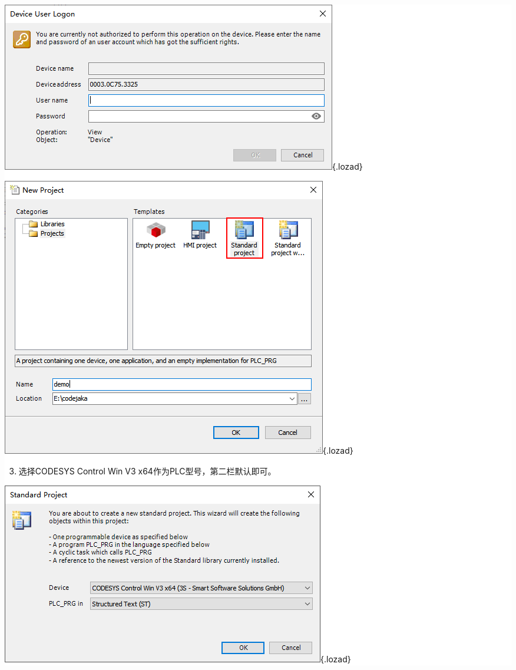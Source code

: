 ![image-20230220183201360](../../resource/bus/image-20230220183201360.png){.lozad}

![image-20230220182339657](../../resource/bus/image-20230220182339657.png){.lozad}



3. 选择CODESYS Control Win V3 x64作为PLC型号，第二栏默认即可。

![image-20230220182401950](../../resource/bus/image-20230220182401950.png){.lozad}
